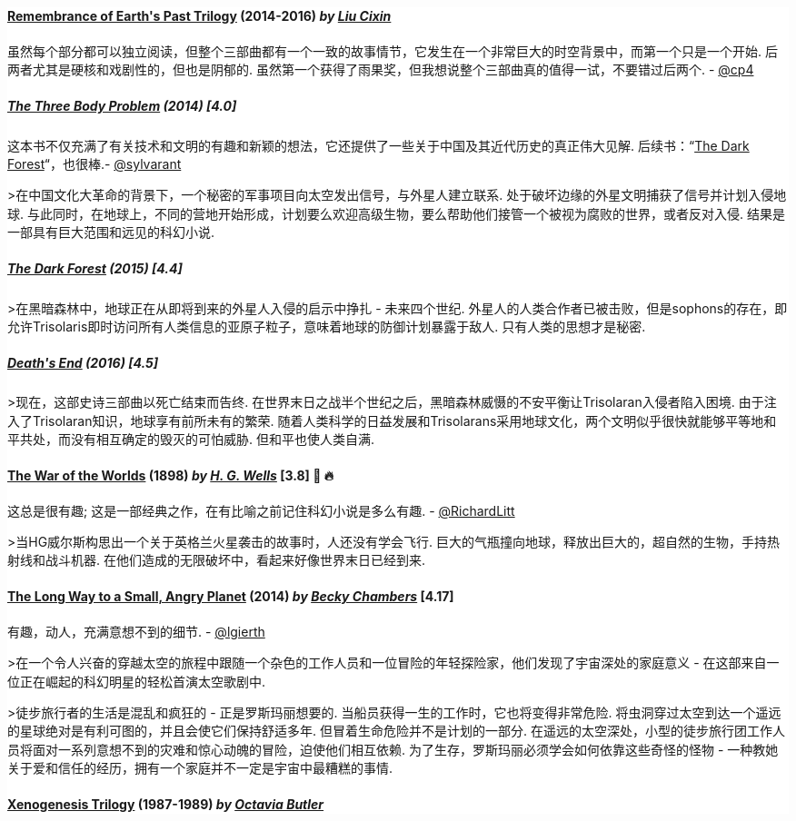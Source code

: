 #### [Remembrance of Earth's Past Trilogy](https://www.goodreads.com/series/189931-remembrance-of-earth-s-past) (2014-2016) *by [Liu Cixin](https://en.wikipedia.org/wiki/Liu_Cixin)*

 虽然每个部分都可以独立阅读，但整个三部曲都有一个一致的故事情节，它发生在一个非常巨大的时空背景中，而第一个只是一个开始.  后两者尤其是硬核和戏剧性的，但也是阴郁的.  虽然第一个获得了雨果奖，但我想说整个三部曲真的值得一试，不要错过后两个.   -  [@cp4](https://github.com/cp4)

##### [The Three Body Problem](https://www.goodreads.com/book/show/20518872-the-three-body-problem) (2014) [4.0]

 这本书不仅充满了有关技术和文明的有趣和新颖的想法，它还提供了一些关于中国及其近代历史的真正伟大见解.  后续书：“[The Dark Forest](https://www.goodreads.com/book/show/23168817-the-dark-forest)“，也很棒.- [@sylvarant](https://github.com/sylvarant)

 &gt;在中国文化大革命的背景下，一个秘密的军事项目向太空发出信号，与外星人建立联系.  处于破坏边缘的外星文明捕获了信号并计划入侵地球.  与此同时，在地球上，不同的营地开始形成，计划要么欢迎高级生物，要么帮助他们接管一个被视为腐败的世界，或者反对入侵.  结果是一部具有巨大范围和远见的科幻小说.

##### [The Dark Forest](https://www.goodreads.com/book/show/23168817-the-dark-forest) (2015) [4.4]

 &gt;在黑暗森林中，地球正在从即将到来的外星人入侵的启示中挣扎 - 未来四个世纪.  外星人的人类合作者已被击败，但是sophons的存在，即允许Trisolaris即时访问所有人类信息的亚原子粒子，意味着地球的防御计划暴露于敌人.  只有人类的思想才是秘密.

##### [Death's End](https://www.goodreads.com/book/show/25451264-death-s-end) (2016) [4.5]

 &gt;现在，这部史诗三部曲以死亡结束而告终.  在世界末日之战半个世纪之后，黑暗森林威慑的不安平衡让Trisolaran入侵者陷入困境.  由于注入了Trisolaran知识，地球享有前所未有的繁荣.  随着人类科学的日益发展和Trisolarans采用地球文化，两个文明似乎很快就能够平等地和平共处，而没有相互确定的毁灭的可怕威胁.  但和平也使人类自满.


#### [The War of the Worlds](https://www.goodreads.com/book/show/8909.The_War_of_the_Worlds) (1898) *by [H. G. Wells](https://en.wikipedia.org/wiki/H._G._Wells)* [3.8] 🌟 🔥

 这总是很有趣;  这是一部经典之作，在有比喻之前记住科幻小说是多么有趣.   -  [@RichardLitt](https://github.com/RichardLitt)

 &gt;当HG威尔斯构思出一个关于英格兰火星袭击的故事时，人还没有学会飞行.  巨大的气瓶撞向地球，释放出巨大的，超自然的生物，手持热射线和战斗机器.  在他们造成的无限破坏中，看起来好像世界末日已经到来.

#### [The Long Way to a Small, Angry Planet](https://www.goodreads.com/book/show/22733729-the-long-way-to-a-small-angry-planet) (2014) *by [Becky Chambers](https://en.wikipedia.org/wiki/Becky_Chambers_(author))* [4.17]

 有趣，动人，充满意想不到的细节.   -  [@lgierth](https://github.com/lgierth)

&gt;在一个令人兴奋的穿越太空的旅程中跟随一个杂色的工作人员和一位冒险的年轻探险家，他们发现了宇宙深处的家庭意义 - 在这部来自一位正在崛起的科幻明星的轻松首演太空歌剧中.
>
 &gt;徒步旅行者的生活是混乱和疯狂的 - 正是罗斯玛丽想要的.  当船员获得一生的工作时，它也将变得非常危险.  将虫洞穿过太空到达一个遥远的星球绝对是有利可图的，并且会使它们保持舒适多年.  但冒着生命危险并不是计划的一部分.  在遥远的太空深处，小型的徒步旅行团工作人员将面对一系列意想不到的灾难和惊心动魄的冒险，迫使他们相互依赖.  为了生存，罗斯玛丽必须学会如何依靠这些奇怪的怪物 - 一种教她关于爱和信任的经历，拥有一个家庭并不一定是宇宙中最糟糕的事情.

#### [Xenogenesis Trilogy](https://www.goodreads.com/book/show/39334343-lilith-s-brood) (1987-1989) *by [Octavia Butler](https://en.wikipedia.org/wiki/Octavia_E._Butler)*
